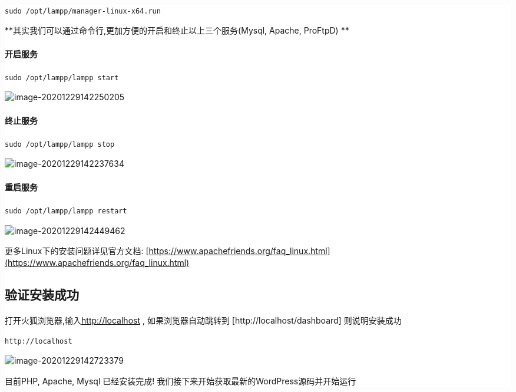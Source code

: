 

```shell
sudo /opt/lampp/manager-linux-x64.run 
```



**其实我们可以通过命令行,更加方便的开启和终止以上三个服务(Mysql, Apache, ProFtpD) **

#### 开启服务

```shell
sudo /opt/lampp/lampp start
```



![image-20201229142250205](https://www.v2fy.com/asset/0i/jikemiji/jikemiji-md/2020-12-29-xmapp-1609203230000.assets/image-20201229142250205.png)



#### 终止服务

```shell
sudo /opt/lampp/lampp stop
```



![image-20201229142237634](https://www.v2fy.com/asset/0i/jikemiji/jikemiji-md/2020-12-29-xmapp-1609203230000.assets/image-20201229142237634.png)



#### 重启服务

```shell
sudo /opt/lampp/lampp restart
```



![image-20201229142449462](https://www.v2fy.com/asset/0i/jikemiji/jikemiji-md/2020-12-29-xmapp-1609203230000.assets/image-20201229142449462.png)



更多Linux下的安装问题详见官方文档: [https://www.apachefriends.org/faq_linux.html](https://www.apachefriends.org/faq_linux.html)



## 验证安装成功

打开火狐浏览器,输入[http://localhost](http://localhost) , 如果浏览器自动跳转到 [http://localhost/dashboard] 则说明安装成功

```shell
http://localhost
```

![image-20201229142723379](https://www.v2fy.com/asset/0i/jikemiji/jikemiji-md/2020-12-29-xmapp-1609203230000.assets/image-20201229142723379.png)



目前PHP, Apache, Mysql 已经安装完成! 我们接下来开始获取最新的WordPress源码并开始运行
